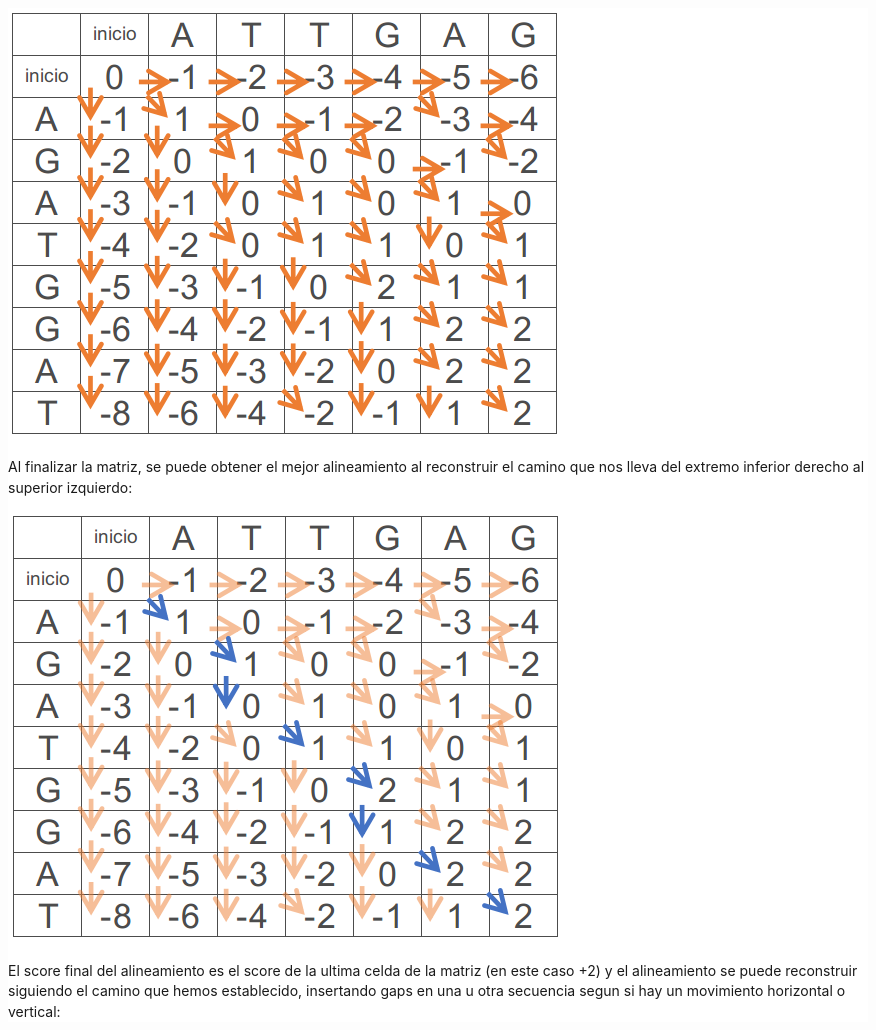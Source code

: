 ![Dynamic2](./images/Matriz1.png)

Al finalizar la matriz, se puede obtener el mejor alineamiento al reconstruir el camino que nos lleva del extremo inferior derecho al superior izquierdo:

![Dynamic3](./images/Matriz2.png)

El score final del alineamiento es el score de la ultima celda de la matriz (en este caso +2) y el alineamiento se puede reconstruir siguiendo el camino que hemos establecido, insertando gaps en una u otra secuencia segun si hay un movimiento horizontal o vertical:
